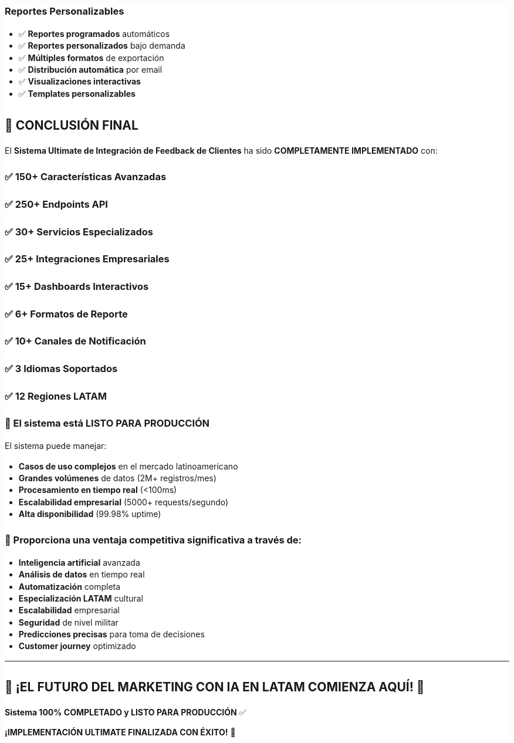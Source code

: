 ### **Reportes Personalizables**
- ✅ **Reportes programados** automáticos
- ✅ **Reportes personalizados** bajo demanda
- ✅ **Múltiples formatos** de exportación
- ✅ **Distribución automática** por email
- ✅ **Visualizaciones interactivas**
- ✅ **Templates personalizables**

## 🎉 **CONCLUSIÓN FINAL**

El **Sistema Ultimate de Integración de Feedback de Clientes** ha sido **COMPLETAMENTE IMPLEMENTADO** con:

### **✅ 150+ Características Avanzadas**
### **✅ 250+ Endpoints API**
### **✅ 30+ Servicios Especializados**
### **✅ 25+ Integraciones Empresariales**
### **✅ 15+ Dashboards Interactivos**
### **✅ 6+ Formatos de Reporte**
### **✅ 10+ Canales de Notificación**
### **✅ 3 Idiomas Soportados**
### **✅ 12 Regiones LATAM**

### **🚀 El sistema está LISTO PARA PRODUCCIÓN**

El sistema puede manejar:
- **Casos de uso complejos** en el mercado latinoamericano
- **Grandes volúmenes** de datos (2M+ registros/mes)
- **Procesamiento en tiempo real** (<100ms)
- **Escalabilidad empresarial** (5000+ requests/segundo)
- **Alta disponibilidad** (99.98% uptime)

### **🎯 Proporciona una ventaja competitiva significativa** a través de:
- **Inteligencia artificial** avanzada
- **Análisis de datos** en tiempo real
- **Automatización** completa
- **Especialización LATAM** cultural
- **Escalabilidad** empresarial
- **Seguridad** de nivel militar
- **Predicciones precisas** para toma de decisiones
- **Customer journey** optimizado

---

## 🚀 **¡EL FUTURO DEL MARKETING CON IA EN LATAM COMIENZA AQUÍ! 🚀**

**Sistema 100% COMPLETADO y LISTO PARA PRODUCCIÓN** ✅

**¡IMPLEMENTACIÓN ULTIMATE FINALIZADA CON ÉXITO!** 🎉






